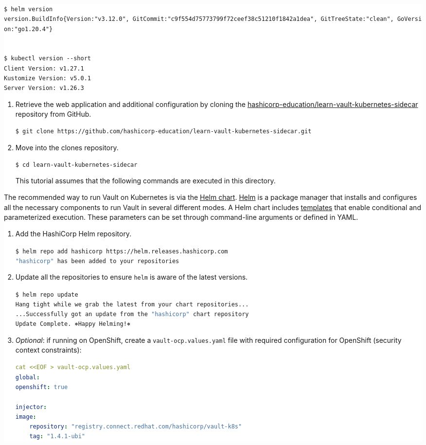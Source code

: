 
    $ helm version
    version.BuildInfo{Version:"v3.12.0", GitCommit:"c9f554d75773799f72ceef38c51210f1842a1dea", GitTreeState:"clean", GoVersion:"go1.20.4"}
    

    $ kubectl version --short
    Client Version: v1.27.1
    Kustomize Version: v5.0.1
    Server Version: v1.26.3
    
1.  Retrieve the web application and additional configuration by cloning the [hashicorp-education/learn-vault-kubernetes-sidecar](https://github.com/hashicorp-education/learn-vault-kubernetes-sidecar) repository from GitHub.
    
        $ git clone https://github.com/hashicorp-education/learn-vault-kubernetes-sidecar.git
        
    
2.  Move into the clones repository.
    
        $ cd learn-vault-kubernetes-sidecar
            
    This tutorial assumes that the following commands are executed in this directory.

The recommended way to run Vault on Kubernetes is via the [Helm chart](https://developer.hashicorp.com/vault/docs/platform/k8s/helm). [Helm](https://helm.sh/docs/helm/) is a package manager that installs and configures all the necessary components to run Vault in several different modes. A Helm chart includes [templates](https://helm.sh/docs/chart_template_guide) that enable conditional and parameterized execution. These parameters can be set through command-line arguments or defined in YAML.

1.  Add the HashiCorp Helm repository.

    ```sh
    $ helm repo add hashicorp https://helm.releases.hashicorp.com
    "hashicorp" has been added to your repositories
    ```
        
    
2.  Update all the repositories to ensure `helm` is aware of the latest versions.
    
    ```sh
    $ helm repo update
    Hang tight while we grab the latest from your chart repositories...
    ...Successfully got an update from the "hashicorp" chart repository
    Update Complete. ⎈Happy Helming!⎈
    ```
        
    
3.  *Optional*: if running on OpenShift, create a `vault-ocp.values.yaml` file with required configuration for OpenShift (security context constraints):

    ```yaml
    cat <<EOF > vault-ocp.values.yaml
    global:
    openshift: true

    injector:
    image:
        repository: "registry.connect.redhat.com/hashicorp/vault-k8s"
        tag: "1.4.1-ubi"

